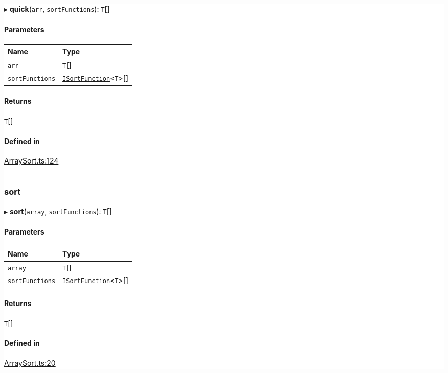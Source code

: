 ▸ **quick**(`arr`, `sortFunctions`): `T`[]

#### Parameters

| Name | Type |
| :------ | :------ |
| `arr` | `T`[] |
| `sortFunctions` | [`ISortFunction`](../modules.md#isortfunction)<`T`\>[] |

#### Returns

`T`[]

#### Defined in

[ArraySort.ts:124](https://github.com/totalpave/array/blob/9d9fac7/src/ArraySort.ts#L124)

___

### sort

▸ **sort**(`array`, `sortFunctions`): `T`[]

#### Parameters

| Name | Type |
| :------ | :------ |
| `array` | `T`[] |
| `sortFunctions` | [`ISortFunction`](../modules.md#isortfunction)<`T`\>[] |

#### Returns

`T`[]

#### Defined in

[ArraySort.ts:20](https://github.com/totalpave/array/blob/9d9fac7/src/ArraySort.ts#L20)
